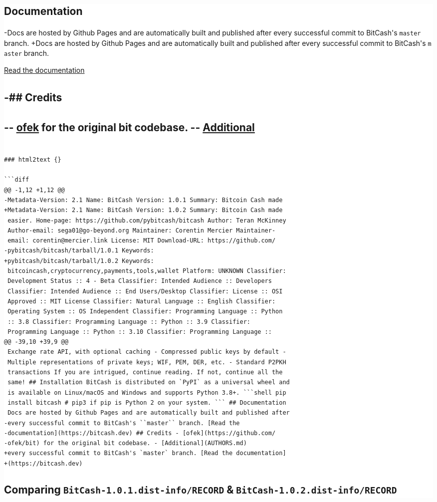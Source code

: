  ## Documentation
 
-Docs are hosted by Github Pages and are automatically built and published after every successful commit to BitCash's ``master`` branch.
+Docs are hosted by Github Pages and are automatically built and published after every successful commit to BitCash's `master` branch.
 
 [Read the documentation](https://bitcash.dev)
 
-## Credits
-
-- [ofek](https://github.com/ofek/bit) for the original bit codebase.
-- [Additional](AUTHORS.md)
-
```

### html2text {}

```diff
@@ -1,12 +1,12 @@
-Metadata-Version: 2.1 Name: BitCash Version: 1.0.1 Summary: Bitcoin Cash made
+Metadata-Version: 2.1 Name: BitCash Version: 1.0.2 Summary: Bitcoin Cash made
 easier. Home-page: https://github.com/pybitcash/bitcash Author: Teran McKinney
 Author-email: sega01@go-beyond.org Maintainer: Corentin Mercier Maintainer-
 email: corentin@mercier.link License: MIT Download-URL: https://github.com/
-pybitcash/bitcash/tarball/1.0.1 Keywords:
+pybitcash/bitcash/tarball/1.0.2 Keywords:
 bitcoincash,cryptocurrency,payments,tools,wallet Platform: UNKNOWN Classifier:
 Development Status :: 4 - Beta Classifier: Intended Audience :: Developers
 Classifier: Intended Audience :: End Users/Desktop Classifier: License :: OSI
 Approved :: MIT License Classifier: Natural Language :: English Classifier:
 Operating System :: OS Independent Classifier: Programming Language :: Python
 :: 3.8 Classifier: Programming Language :: Python :: 3.9 Classifier:
 Programming Language :: Python :: 3.10 Classifier: Programming Language ::
@@ -39,10 +39,9 @@
 Exchange rate API, with optional caching - Compressed public keys by default -
 Multiple representations of private keys; WIF, PEM, DER, etc. - Standard P2PKH
 transactions If you are intrigued, continue reading. If not, continue all the
 same! ## Installation BitCash is distributed on `PyPI` as a universal wheel and
 is available on Linux/macOS and Windows and supports Python 3.8+. ```shell pip
 install bitcash # pip3 if pip is Python 2 on your system. ``` ## Documentation
 Docs are hosted by Github Pages and are automatically built and published after
-every successful commit to BitCash's ``master`` branch. [Read the
-documentation](https://bitcash.dev) ## Credits - [ofek](https://github.com/
-ofek/bit) for the original bit codebase. - [Additional](AUTHORS.md)
+every successful commit to BitCash's `master` branch. [Read the documentation]
+(https://bitcash.dev)
```

## Comparing `BitCash-1.0.1.dist-info/RECORD` & `BitCash-1.0.2.dist-info/RECORD`
